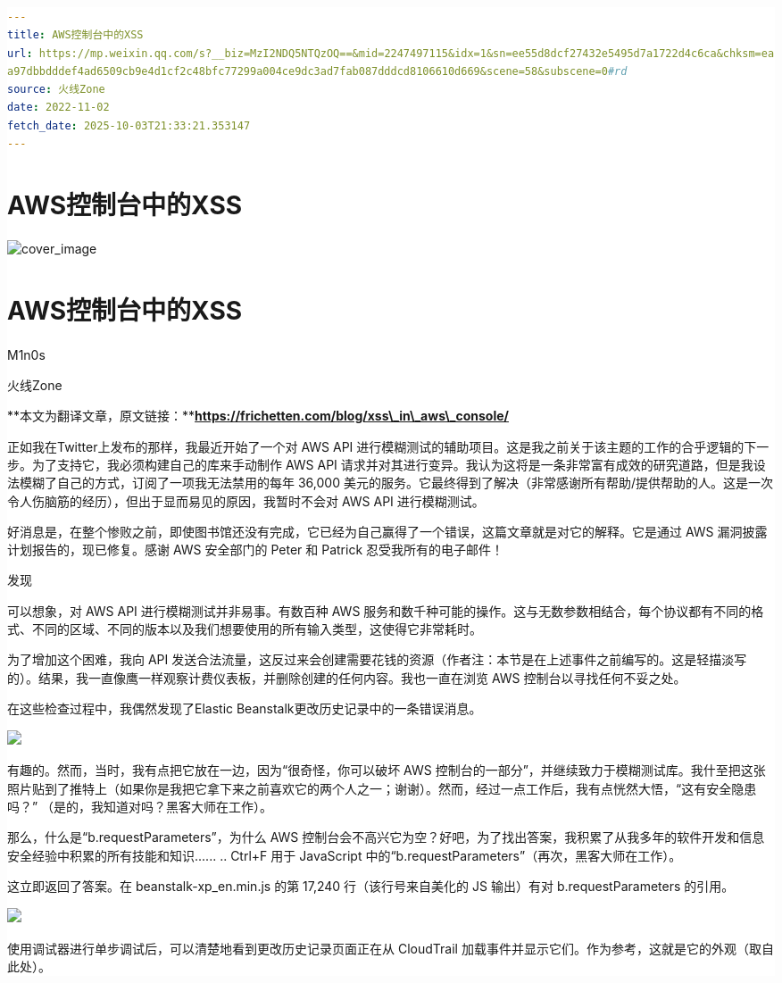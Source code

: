```yaml
---
title: AWS控制台中的XSS
url: https://mp.weixin.qq.com/s?__biz=MzI2NDQ5NTQzOQ==&mid=2247497115&idx=1&sn=ee55d8dcf27432e5495d7a1722d4c6ca&chksm=eaa97dbbdddef4ad6509cb9e4d1cf2c48bfc77299a004ce9dc3ad7fab087dddcd8106610d669&scene=58&subscene=0#rd
source: 火线Zone
date: 2022-11-02
fetch_date: 2025-10-03T21:33:21.353147
---
```


# AWS控制台中的XSS

![cover_image](https://mmbiz.qpic.cn/mmbiz_jpg/0Z0LqMyVGaR10zibS8icsyXO0nib9jviaZ1vibRuZ6bNFe1BppmNyzcZktibDf6wNk8rzCxnqJiaM5svtrybbJFD1ZOpg/0?wx_fmt=jpeg)

# AWS控制台中的XSS

M1n0s

火线Zone

**本文为翻译文章，原文链接：****https://frichetten.com/blog/xss\_in\_aws\_console/**

正如我在Twitter上发布的那样，我最近开始了一个对 AWS API 进行模糊测试的辅助项目。这是我之前关于该主题的工作的合乎逻辑的下一步。为了支持它，我必须构建自己的库来手动制作 AWS API 请求并对其进行变异。我认为这将是一条非常富有成效的研究道路，但是我设法模糊了自己的方式，订阅了一项我无法禁用的每年 36,000 美元的服务。它最终得到了解决（非常感谢所有帮助/提供帮助的人。这是一次令人伤脑筋的经历），但出于显而易见的原因，我暂时不会对 AWS API 进行模糊测试。

好消息是，在整个惨败之前，即使图书馆还没有完成，它已经为自己赢得了一个错误，这篇文章就是对它的解释。它是通过 AWS 漏洞披露计划报告的，现已修复。感谢 AWS 安全部门的 Peter 和 Patrick 忍受我所有的电子邮件！

发现

可以想象，对 AWS API 进行模糊测试并非易事。有数百种 AWS 服务和数千种可能的操作。这与无数参数相结合，每个协议都有不同的格式、不同的区域、不同的版本以及我们想要使用的所有输入类型，这使得它非常耗时。

为了增加这个困难，我向 API 发送合法流量，这反过来会创建需要花钱的资源（作者注：本节是在上述事件之前编写的。这是轻描淡写的）。结果，我一直像鹰一样观察计费仪表板，并删除创建的任何内容。我也一直在浏览 AWS 控制台以寻找任何不妥之处。

在这些检查过程中，我偶然发现了Elastic Beanstalk更改历史记录中的一条错误消息。

![](https://mmbiz.qpic.cn/mmbiz_png/0Z0LqMyVGaR10zibS8icsyXO0nib9jviaZ1vOPD4zLVsjsNJNoteQ8vzh3Q95WJiagL5kk3Bn26t9TBIMNjfJrrmAeA/640?wx_fmt=png)

有趣的。然而，当时，我有点把它放在一边，因为“很奇怪，你可以破坏 AWS 控制台的一部分”，并继续致力于模糊测试库。我什至把这张照片贴到了推特上（如果你是我把它拿下来之前喜欢它的两个人之一；谢谢）。然而，经过一点工作后，我有点恍然大悟，“这有安全隐患吗？” （是的，我知道对吗？黑客大师在工作）。

那么，什么是“b.requestParameters”，为什么 AWS 控制台会不高兴它为空？好吧，为了找出答案，我积累了从我多年的软件开发和信息安全经验中积累的所有技能和知识...... .. Ctrl+F 用于 JavaScript 中的“b.requestParameters”（再次，黑客大师在工作）。

这立即返回了答案。在 beanstalk-xp\_en.min.js 的第 17,240 行（该行号来自美化的 JS 输出）有对 b.requestParameters 的引用。

![](https://mmbiz.qpic.cn/mmbiz_png/0Z0LqMyVGaR10zibS8icsyXO0nib9jviaZ1veuRibiaz8fRBSABRbG1aWEiaHAthBJeNf5GZbmPq7YcT36ZyYiaDGsC4Wg/640?wx_fmt=png)

使用调试器进行单步调试后，可以清楚地看到更改历史记录页面正在从 CloudTrail 加载事件并显示它们。作为参考，这就是它的外观（取自此处）。
